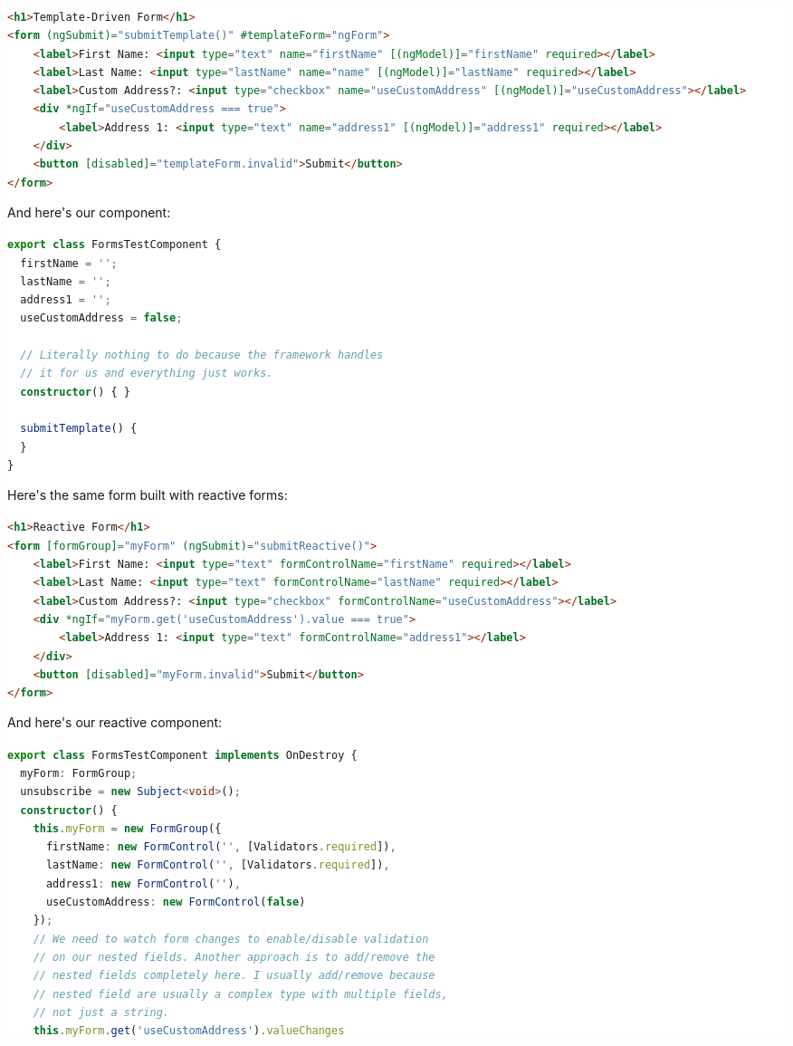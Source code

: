 ```html
<h1>Template-Driven Form</h1>
<form (ngSubmit)="submitTemplate()" #templateForm="ngForm">
    <label>First Name: <input type="text" name="firstName" [(ngModel)]="firstName" required></label>
    <label>Last Name: <input type="lastName" name="name" [(ngModel)]="lastName" required></label>
    <label>Custom Address?: <input type="checkbox" name="useCustomAddress" [(ngModel)]="useCustomAddress"></label>
    <div *ngIf="useCustomAddress === true">
        <label>Address 1: <input type="text" name="address1" [(ngModel)]="address1" required></label>
    </div>
    <button [disabled]="templateForm.invalid">Submit</button>
</form>
```

And here's our component:

```typescript
export class FormsTestComponent {
  firstName = '';
  lastName = '';
  address1 = '';
  useCustomAddress = false;
  
  // Literally nothing to do because the framework handles
  // it for us and everything just works.
  constructor() { }

  submitTemplate() {
  }
}
```

Here's the same form built with reactive forms:

```html
<h1>Reactive Form</h1>
<form [formGroup]="myForm" (ngSubmit)="submitReactive()">
    <label>First Name: <input type="text" formControlName="firstName" required></label>
    <label>Last Name: <input type="text" formControlName="lastName" required></label>
    <label>Custom Address?: <input type="checkbox" formControlName="useCustomAddress"></label>
    <div *ngIf="myForm.get('useCustomAddress').value === true">
        <label>Address 1: <input type="text" formControlName="address1"></label>
    </div>
    <button [disabled]="myForm.invalid">Submit</button>
</form>
```

And here's our reactive component:

```typescript
export class FormsTestComponent implements OnDestroy {
  myForm: FormGroup;
  unsubscribe = new Subject<void>();
  constructor() { 
    this.myForm = new FormGroup({
      firstName: new FormControl('', [Validators.required]),
      lastName: new FormControl('', [Validators.required]),
      address1: new FormControl(''),
      useCustomAddress: new FormControl(false)
    });
    // We need to watch form changes to enable/disable validation
    // on our nested fields. Another approach is to add/remove the
    // nested fields completely here. I usually add/remove because
    // nested field are usually a complex type with multiple fields,
    // not just a string.
    this.myForm.get('useCustomAddress').valueChanges
```